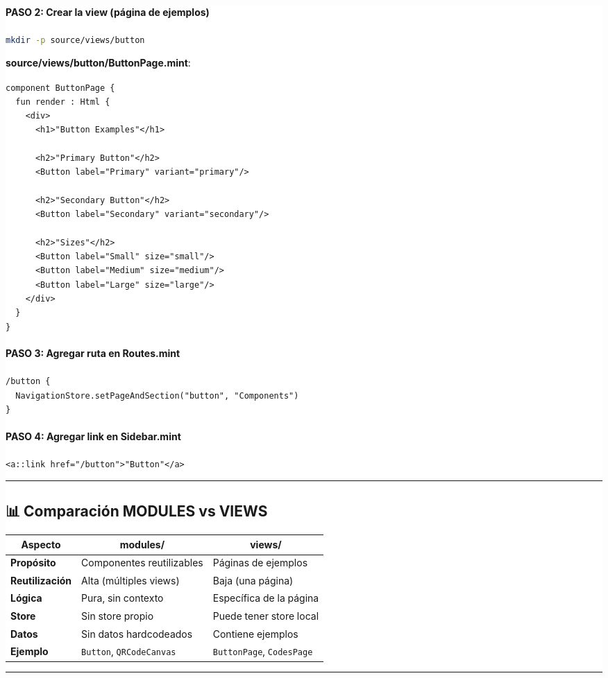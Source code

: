 #### PASO 2: Crear la view (página de ejemplos)
```bash
mkdir -p source/views/button
```

**source/views/button/ButtonPage.mint**:
```mint
component ButtonPage {
  fun render : Html {
    <div>
      <h1>"Button Examples"</h1>

      <h2>"Primary Button"</h2>
      <Button label="Primary" variant="primary"/>

      <h2>"Secondary Button"</h2>
      <Button label="Secondary" variant="secondary"/>

      <h2>"Sizes"</h2>
      <Button label="Small" size="small"/>
      <Button label="Medium" size="medium"/>
      <Button label="Large" size="large"/>
    </div>
  }
}
```

#### PASO 3: Agregar ruta en Routes.mint
```mint
/button {
  NavigationStore.setPageAndSection("button", "Components")
}
```

#### PASO 4: Agregar link en Sidebar.mint
```mint
<a::link href="/button">"Button"</a>
```

---

## 📊 Comparación MODULES vs VIEWS

| Aspecto | **modules/** | **views/** |
|---------|-------------|-----------|
| **Propósito** | Componentes reutilizables | Páginas de ejemplos |
| **Reutilización** | Alta (múltiples views) | Baja (una página) |
| **Lógica** | Pura, sin contexto | Específica de la página |
| **Store** | Sin store propio | Puede tener store local |
| **Datos** | Sin datos hardcodeados | Contiene ejemplos |
| **Ejemplo** | `Button`, `QRCodeCanvas` | `ButtonPage`, `CodesPage` |

---